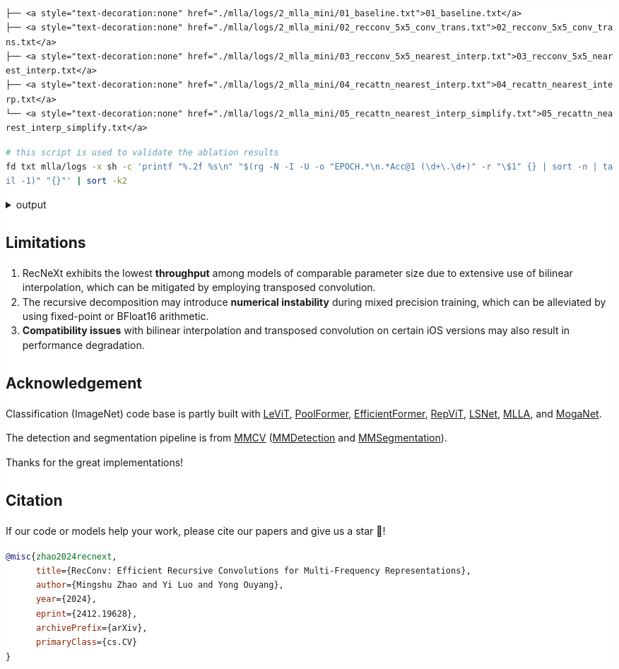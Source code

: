     ├── <a style="text-decoration:none" href="./mlla/logs/2_mlla_mini/01_baseline.txt">01_baseline.txt</a>
    ├── <a style="text-decoration:none" href="./mlla/logs/2_mlla_mini/02_recconv_5x5_conv_trans.txt">02_recconv_5x5_conv_trans.txt</a>
    ├── <a style="text-decoration:none" href="./mlla/logs/2_mlla_mini/03_recconv_5x5_nearest_interp.txt">03_recconv_5x5_nearest_interp.txt</a>
    ├── <a style="text-decoration:none" href="./mlla/logs/2_mlla_mini/04_recattn_nearest_interp.txt">04_recattn_nearest_interp.txt</a>
    └── <a style="text-decoration:none" href="./mlla/logs/2_mlla_mini/05_recattn_nearest_interp_simplify.txt">05_recattn_nearest_interp_simplify.txt</a>
</pre>


```bash
# this script is used to validate the ablation results
fd txt mlla/logs -x sh -c 'printf "%.2f %s\n" "$(rg -N -I -U -o "EPOCH.*\n.*Acc@1 (\d+\.\d+)" -r "\$1" {} | sort -n | tail -1)" "{}"' | sort -k2
```

<details><summary>
  <span>output</span>
  </summary></details>

## Limitations

1. RecNeXt exhibits the lowest **throughput** among models of comparable parameter size due to extensive use of bilinear interpolation, which can be mitigated by employing transposed convolution.
2. The recursive decomposition may introduce **numerical instability** during mixed precision training, which can be alleviated by using fixed-point or BFloat16 arithmetic.
3. **Compatibility issues** with bilinear interpolation and transposed convolution on certain iOS versions may also result in performance degradation.

## Acknowledgement

Classification (ImageNet) code base is partly built with [LeViT](https://github.com/facebookresearch/LeViT), [PoolFormer](https://github.com/sail-sg/poolformer), [EfficientFormer](https://github.com/snap-research/EfficientFormer),  [RepViT](https://github.com/THU-MIG/RepViT), [LSNet](https://github.com/jameslahm/lsnet), [MLLA](https://github.com/LeapLabTHU/MLLA), and [MogaNet](https://github.com/Westlake-AI/MogaNet).

The detection and segmentation pipeline is from [MMCV](https://github.com/open-mmlab/mmcv) ([MMDetection](https://github.com/open-mmlab/mmdetection) and [MMSegmentation](https://github.com/open-mmlab/mmsegmentation)). 

Thanks for the great implementations! 

## Citation

If our code or models help your work, please cite our papers and give us a star 🌟!

```BibTeX
@misc{zhao2024recnext,
      title={RecConv: Efficient Recursive Convolutions for Multi-Frequency Representations},
      author={Mingshu Zhao and Yi Luo and Yong Ouyang},
      year={2024},
      eprint={2412.19628},
      archivePrefix={arXiv},
      primaryClass={cs.CV}
}
```
